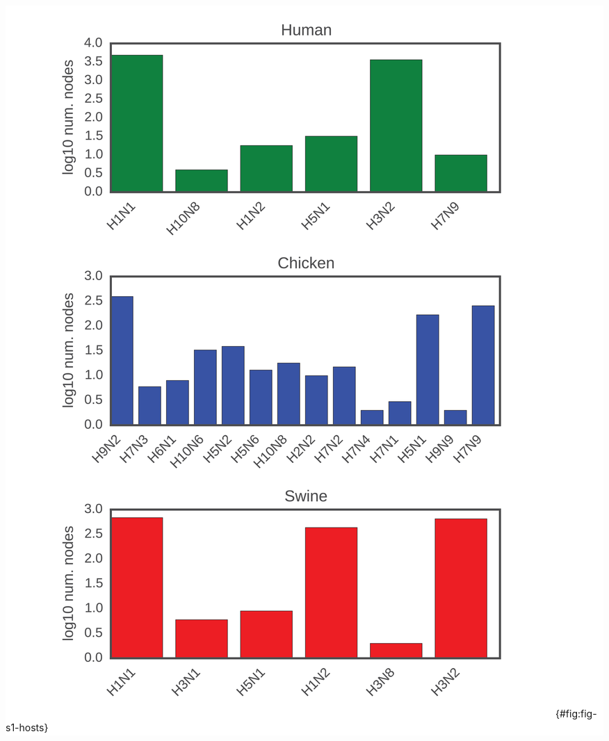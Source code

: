 ![Subtypes involved in clonal descent amongst human, chicken and swine viruses, and their total numbers represented in the dataset.](./figures/pnas-fig-s1.jpg){#fig:fig-s1-hosts}
